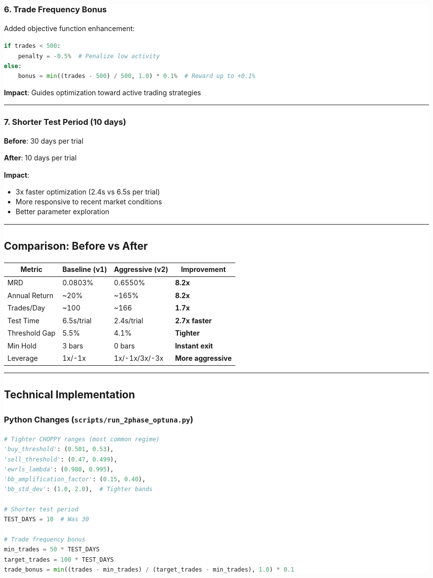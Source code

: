 
### 6. Trade Frequency Bonus

Added objective function enhancement:
```python
if trades < 500:
    penalty = -0.5%  # Penalize low activity
else:
    bonus = min((trades - 500) / 500, 1.0) * 0.1%  # Reward up to +0.1%
```

**Impact**: Guides optimization toward active trading strategies

---

### 7. Shorter Test Period (10 days)

**Before**: 30 days per trial

**After**: 10 days per trial

**Impact**:
- 3x faster optimization (2.4s vs 6.5s per trial)
- More responsive to recent market conditions
- Better parameter exploration

---

## Comparison: Before vs After

| Metric | Baseline (v1) | Aggressive (v2) | Improvement |
|--------|---------------|-----------------|-------------|
| MRD    | 0.0803%       | 0.6550%         | **8.2x**    |
| Annual Return | ~20% | ~165%        | **8.2x**    |
| Trades/Day | ~100      | ~166            | **1.7x**    |
| Test Time | 6.5s/trial | 2.4s/trial     | **2.7x faster** |
| Threshold Gap | 5.5% | 4.1%          | **Tighter** |
| Min Hold | 3 bars      | 0 bars          | **Instant exit** |
| Leverage | 1x/-1x      | 1x/-1x/3x/-3x   | **More aggressive** |

---

## Technical Implementation

### Python Changes (`scripts/run_2phase_optuna.py`)

```python
# Tighter CHOPPY ranges (most common regime)
'buy_threshold': (0.501, 0.53),
'sell_threshold': (0.47, 0.499),
'ewrls_lambda': (0.980, 0.995),
'bb_amplification_factor': (0.15, 0.40),
'bb_std_dev': (1.0, 2.0),  # Tighter bands

# Shorter test period
TEST_DAYS = 10  # Was 30

# Trade frequency bonus
min_trades = 50 * TEST_DAYS
target_trades = 100 * TEST_DAYS
trade_bonus = min((trades - min_trades) / (target_trades - min_trades), 1.0) * 0.1
```